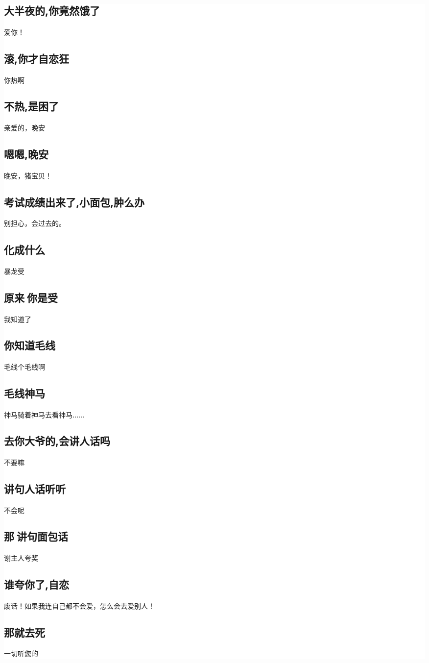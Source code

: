 ## 大半夜的,你竟然饿了
爱你！

## 滚,你才自恋狂
你热啊

## 不热,是困了
亲爱的，晚安

## 嗯嗯,晚安
晚安，猪宝贝！

## 考试成绩出来了,小面包,肿么办
别担心，会过去的。

## 化成什么
暴龙受

## 原来 你是受
我知道了

## 你知道毛线
毛线个毛线啊

## 毛线神马
神马骑着神马去看神马……

## 去你大爷的,会讲人话吗
不要嘛

## 讲句人话听听
不会呢

## 那 讲句面包话
谢主人夸奖

## 谁夸你了,自恋
废话！如果我连自己都不会爱，怎么会去爱别人！

## 那就去死
一切听您的

